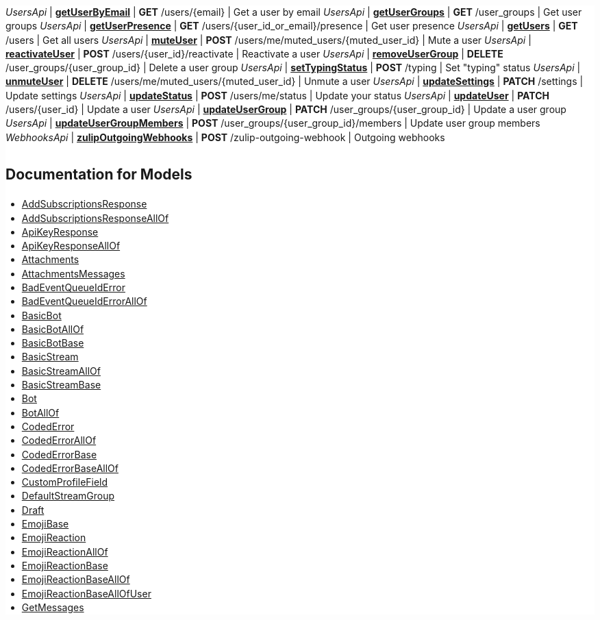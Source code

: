 *UsersApi* | [**getUserByEmail**](Apis/UsersApi.md#getuserbyemail) | **GET** /users/{email} | Get a user by email
*UsersApi* | [**getUserGroups**](Apis/UsersApi.md#getusergroups) | **GET** /user_groups | Get user groups
*UsersApi* | [**getUserPresence**](Apis/UsersApi.md#getuserpresence) | **GET** /users/{user_id_or_email}/presence | Get user presence
*UsersApi* | [**getUsers**](Apis/UsersApi.md#getusers) | **GET** /users | Get all users
*UsersApi* | [**muteUser**](Apis/UsersApi.md#muteuser) | **POST** /users/me/muted_users/{muted_user_id} | Mute a user
*UsersApi* | [**reactivateUser**](Apis/UsersApi.md#reactivateuser) | **POST** /users/{user_id}/reactivate | Reactivate a user
*UsersApi* | [**removeUserGroup**](Apis/UsersApi.md#removeusergroup) | **DELETE** /user_groups/{user_group_id} | Delete a user group
*UsersApi* | [**setTypingStatus**](Apis/UsersApi.md#settypingstatus) | **POST** /typing | Set \"typing\" status
*UsersApi* | [**unmuteUser**](Apis/UsersApi.md#unmuteuser) | **DELETE** /users/me/muted_users/{muted_user_id} | Unmute a user
*UsersApi* | [**updateSettings**](Apis/UsersApi.md#updatesettings) | **PATCH** /settings | Update settings
*UsersApi* | [**updateStatus**](Apis/UsersApi.md#updatestatus) | **POST** /users/me/status | Update your status
*UsersApi* | [**updateUser**](Apis/UsersApi.md#updateuser) | **PATCH** /users/{user_id} | Update a user
*UsersApi* | [**updateUserGroup**](Apis/UsersApi.md#updateusergroup) | **PATCH** /user_groups/{user_group_id} | Update a user group
*UsersApi* | [**updateUserGroupMembers**](Apis/UsersApi.md#updateusergroupmembers) | **POST** /user_groups/{user_group_id}/members | Update user group members
*WebhooksApi* | [**zulipOutgoingWebhooks**](Apis/WebhooksApi.md#zulipoutgoingwebhooks) | **POST** /zulip-outgoing-webhook | Outgoing webhooks


<a name="documentation-for-models"></a>
## Documentation for Models

 - [AddSubscriptionsResponse](./Models/AddSubscriptionsResponse.md)
 - [AddSubscriptionsResponseAllOf](./Models/AddSubscriptionsResponseAllOf.md)
 - [ApiKeyResponse](./Models/ApiKeyResponse.md)
 - [ApiKeyResponseAllOf](./Models/ApiKeyResponseAllOf.md)
 - [Attachments](./Models/Attachments.md)
 - [AttachmentsMessages](./Models/AttachmentsMessages.md)
 - [BadEventQueueIdError](./Models/BadEventQueueIdError.md)
 - [BadEventQueueIdErrorAllOf](./Models/BadEventQueueIdErrorAllOf.md)
 - [BasicBot](./Models/BasicBot.md)
 - [BasicBotAllOf](./Models/BasicBotAllOf.md)
 - [BasicBotBase](./Models/BasicBotBase.md)
 - [BasicStream](./Models/BasicStream.md)
 - [BasicStreamAllOf](./Models/BasicStreamAllOf.md)
 - [BasicStreamBase](./Models/BasicStreamBase.md)
 - [Bot](./Models/Bot.md)
 - [BotAllOf](./Models/BotAllOf.md)
 - [CodedError](./Models/CodedError.md)
 - [CodedErrorAllOf](./Models/CodedErrorAllOf.md)
 - [CodedErrorBase](./Models/CodedErrorBase.md)
 - [CodedErrorBaseAllOf](./Models/CodedErrorBaseAllOf.md)
 - [CustomProfileField](./Models/CustomProfileField.md)
 - [DefaultStreamGroup](./Models/DefaultStreamGroup.md)
 - [Draft](./Models/Draft.md)
 - [EmojiBase](./Models/EmojiBase.md)
 - [EmojiReaction](./Models/EmojiReaction.md)
 - [EmojiReactionAllOf](./Models/EmojiReactionAllOf.md)
 - [EmojiReactionBase](./Models/EmojiReactionBase.md)
 - [EmojiReactionBaseAllOf](./Models/EmojiReactionBaseAllOf.md)
 - [EmojiReactionBaseAllOfUser](./Models/EmojiReactionBaseAllOfUser.md)
 - [GetMessages](./Models/GetMessages.md)